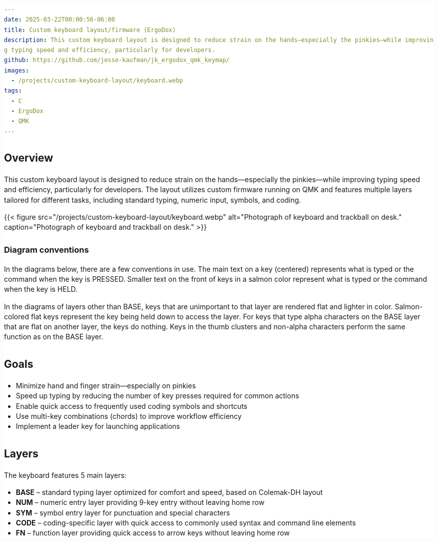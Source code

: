 ```yaml
---
date: 2025-03-22T00:00:56-06:00
title: Custom keyboard layout/firmware (ErgoDox)
description: This custom keyboard layout is designed to reduce strain on the hands—especially the pinkies—while improving typing speed and efficiency, particularly for developers.
github: https://github.com/jesse-kaufman/jk_ergodox_qmk_keymap/
images:
  - /projects/custom-keyboard-layout/keyboard.webp
tags:
  - C
  - ErgoDox
  - QMK
---
```

## Overview

This custom keyboard layout is designed to reduce strain on the hands—especially the pinkies—while improving typing speed and efficiency, particularly for developers. The layout utilizes custom firmware running on QMK and features multiple layers tailored for different tasks, including standard typing, numeric input, symbols, and coding.

{{< figure src="/projects/custom-keyboard-layout/keyboard.webp" alt="Photograph of keyboard and trackball on desk." caption="Photograph of keyboard and trackball on desk." >}}

### Diagram conventions

In the diagrams below, there are a few conventions in use. The main text on a key (centered) represents what is typed or the command when the key is PRESSED. Smaller text on the front of keys in a salmon color represent what is typed or the command when the key is HELD.

In the diagrams of layers other than BASE, keys that are unimportant to that layer are rendered flat and lighter in color. Salmon-colored flat keys represent the key being held down to access the layer. For keys that type alpha characters on the BASE layer that are flat on another layer, the keys do nothing. Keys in the thumb clusters and non-alpha characters perform the same function as on the BASE layer.

## Goals

- Minimize hand and finger strain—especially on pinkies
- Speed up typing by reducing the number of key presses required for common actions
- Enable quick access to frequently used coding symbols and shortcuts
- Use multi-key combinations (chords) to improve workflow efficiency
- Implement a leader key for launching applications

## Layers

The keyboard features 5 main layers:

- **BASE** – standard typing layer optimized for comfort and speed, based on Colemak-DH layout
- **NUM** – numeric entry layer providing 9-key entry without leaving home row
- **SYM** – symbol entry layer for punctuation and special characters
- **CODE** – coding-specific layer with quick access to commonly used syntax and command line elements
- **FN** – function layer providing quick access to arrow keys without leaving home row
